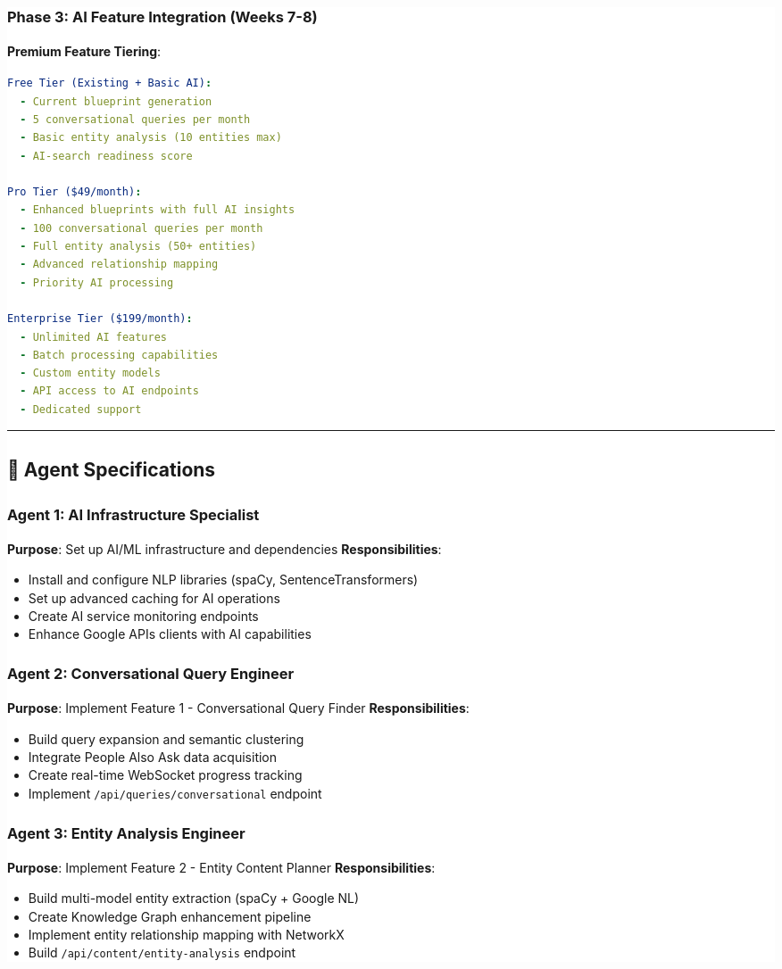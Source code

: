### **Phase 3: AI Feature Integration (Weeks 7-8)**

**Premium Feature Tiering**:
```yaml
Free Tier (Existing + Basic AI):
  - Current blueprint generation
  - 5 conversational queries per month
  - Basic entity analysis (10 entities max)
  - AI-search readiness score

Pro Tier ($49/month):
  - Enhanced blueprints with full AI insights
  - 100 conversational queries per month
  - Full entity analysis (50+ entities)
  - Advanced relationship mapping
  - Priority AI processing

Enterprise Tier ($199/month):
  - Unlimited AI features
  - Batch processing capabilities
  - Custom entity models
  - API access to AI endpoints
  - Dedicated support
```

---

## 🎯 **Agent Specifications**

### **Agent 1: AI Infrastructure Specialist**
**Purpose**: Set up AI/ML infrastructure and dependencies
**Responsibilities**:
- Install and configure NLP libraries (spaCy, SentenceTransformers)
- Set up advanced caching for AI operations
- Create AI service monitoring endpoints
- Enhance Google APIs clients with AI capabilities

### **Agent 2: Conversational Query Engineer**
**Purpose**: Implement Feature 1 - Conversational Query Finder
**Responsibilities**:
- Build query expansion and semantic clustering
- Integrate People Also Ask data acquisition
- Create real-time WebSocket progress tracking
- Implement `/api/queries/conversational` endpoint

### **Agent 3: Entity Analysis Engineer**  
**Purpose**: Implement Feature 2 - Entity Content Planner
**Responsibilities**:
- Build multi-model entity extraction (spaCy + Google NL)
- Create Knowledge Graph enhancement pipeline
- Implement entity relationship mapping with NetworkX
- Build `/api/content/entity-analysis` endpoint
